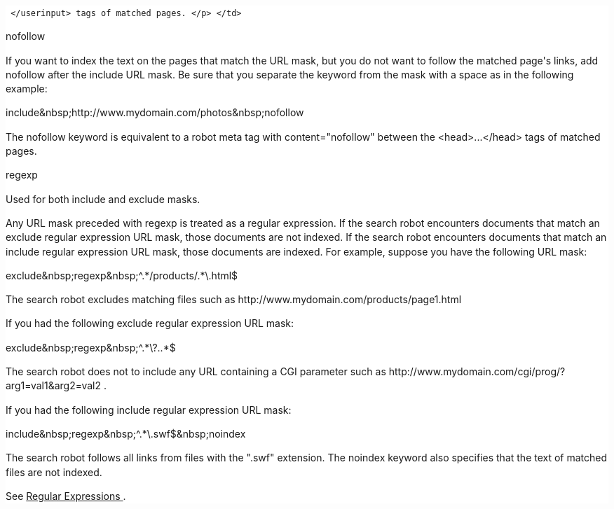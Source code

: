      </userinput> tags of matched pages. </p> </td> 
  </tr> 
  <tr> 
   <td colname="col1"> <p>nofollow </p> </td> 
   <td colname="col2"> <p> If you want to index the text on the pages that match the URL mask, but you do not want to follow the matched page's links, add 
     <userinput>
       nofollow 
     </userinput> after the include URL mask. Be sure that you separate the keyword from the mask with a space as in the following example: </p> <p> 
     <codeblock>
       include&amp;nbsp;http://www.mydomain.com/photos&amp;nbsp;nofollow 
     </codeblock> </p> <p>The 
     <userinput>
       nofollow 
     </userinput> keyword is equivalent to a robot meta tag with 
     <userinput>
       content="nofollow" 
     </userinput> between the 
     <userinput>
       &lt;head&gt;...&lt;/head&gt; 
     </userinput> tags of matched pages. </p> </td> 
  </tr> 
  <tr> 
   <td colname="col1"> <p>regexp </p> </td> 
   <td colname="col2"> <p>Used for both include and exclude masks. </p> <p>Any URL mask preceded with 
     <userinput>
       regexp 
     </userinput> is treated as a regular expression. If the search robot encounters documents that match an exclude regular expression URL mask, those documents are not indexed. If the search robot encounters documents that match an include regular expression URL mask, those documents are indexed. For example, suppose you have the following URL mask: </p> <p> 
     <codeblock>
       exclude&amp;nbsp;regexp&amp;nbsp;^.*/products/.*\.html$ 
     </codeblock> </p> <p>The search robot excludes matching files such as 
     <userinput>
       http://www.mydomain.com/products/page1.html 
     </userinput> </p> <p>If you had the following exclude regular expression URL mask: </p> <p> 
     <codeblock>
       exclude&amp;nbsp;regexp&amp;nbsp;^.*\?..*$ 
     </codeblock> </p> <p>The search robot does not to include any URL containing a CGI parameter such as 
     <userinput>
       http://www.mydomain.com/cgi/prog/?arg1=val1&amp;arg2=val2 
     </userinput>. </p> <p>If you had the following include regular expression URL mask: </p> <p> 
     <codeblock>
       include&amp;nbsp;regexp&amp;nbsp;^.*\.swf$&amp;nbsp;noindex 
     </codeblock> </p> <p>The search robot follows all links from files with the ".swf" extension. The 
     <userinput>
       noindex 
     </userinput> keyword also specifies that the text of matched files are not indexed. </p> <p>See <a href="../c-appendices/r-regular-expressions.md#reference_B5BA7D61D82E4109A01D2A2D964E3A6A" type="reference" format="dita" scope="local"> Regular Expressions </a>. </p> </td> 
  </tr> 
 </tbody> 
</table>
